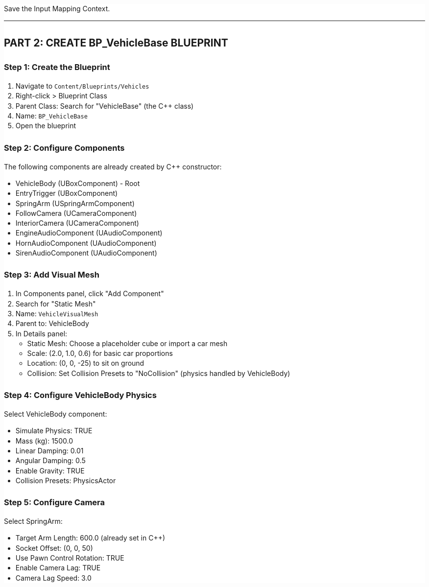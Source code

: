 Save the Input Mapping Context.

---

## PART 2: CREATE BP_VehicleBase BLUEPRINT

### Step 1: Create the Blueprint
1. Navigate to `Content/Blueprints/Vehicles`
2. Right-click > Blueprint Class
3. Parent Class: Search for "VehicleBase" (the C++ class)
4. Name: `BP_VehicleBase`
5. Open the blueprint

### Step 2: Configure Components

The following components are already created by C++ constructor:
- VehicleBody (UBoxComponent) - Root
- EntryTrigger (UBoxComponent)
- SpringArm (USpringArmComponent)
- FollowCamera (UCameraComponent)
- InteriorCamera (UCameraComponent)
- EngineAudioComponent (UAudioComponent)
- HornAudioComponent (UAudioComponent)
- SirenAudioComponent (UAudioComponent)

### Step 3: Add Visual Mesh
1. In Components panel, click "Add Component"
2. Search for "Static Mesh"
3. Name: `VehicleVisualMesh`
4. Parent to: VehicleBody
5. In Details panel:
   - Static Mesh: Choose a placeholder cube or import a car mesh
   - Scale: (2.0, 1.0, 0.6) for basic car proportions
   - Location: (0, 0, -25) to sit on ground
   - Collision: Set Collision Presets to "NoCollision" (physics handled by VehicleBody)

### Step 4: Configure VehicleBody Physics
Select VehicleBody component:
- Simulate Physics: TRUE
- Mass (kg): 1500.0
- Linear Damping: 0.01
- Angular Damping: 0.5
- Enable Gravity: TRUE
- Collision Presets: PhysicsActor

### Step 5: Configure Camera
Select SpringArm:
- Target Arm Length: 600.0 (already set in C++)
- Socket Offset: (0, 0, 50)
- Use Pawn Control Rotation: TRUE
- Enable Camera Lag: TRUE
- Camera Lag Speed: 3.0
